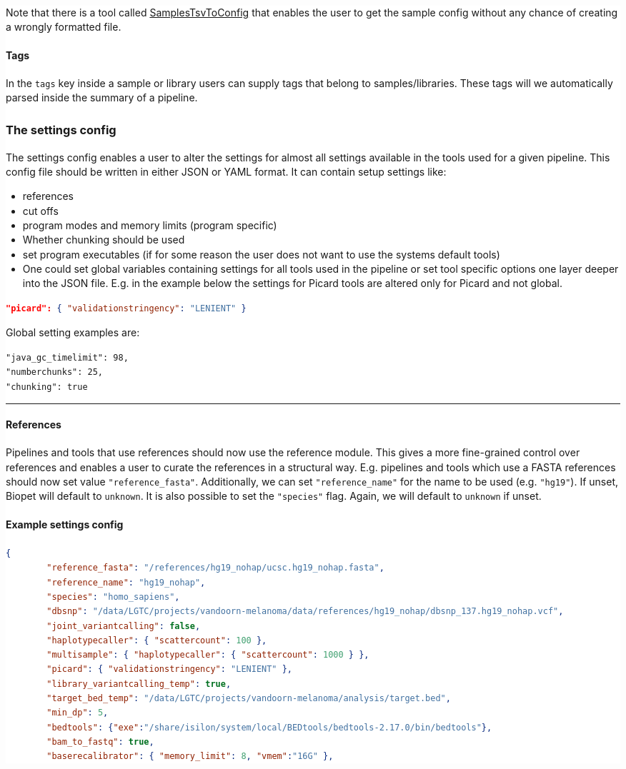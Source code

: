 Note that there is a tool called [SamplesTsvToConfig](../tools/SamplesTsvToConfig.md) that enables the user to get the sample config without any chance of creating a wrongly formatted file.

#### Tags

In the `tags` key inside a sample or library users can supply tags that belong to samples/libraries. These tags will we automatically parsed inside the summary of a pipeline.

### The settings config
The settings config enables a user to alter the settings for almost all settings available in the tools used for a given pipeline.
This config file should be written in either JSON or YAML format. It can contain setup settings like:

 * references
 * cut offs
 * program modes and memory limits (program specific)
 * Whether chunking should be used
 * set program executables (if for some reason the user does not want to use the systems default tools)
 * One could set global variables containing settings for all tools used in the pipeline or set tool specific options one layer 
 deeper into the JSON file. E.g. in the example below the settings for Picard tools are altered only for Picard and not global. 


``` json
"picard": { "validationstringency": "LENIENT" } 
```

Global setting examples are:
~~~
"java_gc_timelimit": 98,
"numberchunks": 25,
"chunking": true
~~~


----

#### References
Pipelines and tools that use references should now use the reference module.
This gives a more fine-grained control over references and enables a user to curate the references in a structural way.
E.g. pipelines and tools which use a FASTA references should now set value `"reference_fasta"`.
Additionally, we can set `"reference_name"` for the name to be used (e.g. `"hg19"`). If unset, Biopet will default to `unknown`.
It is also possible to set the `"species"` flag. Again, we will default to `unknown` if unset.

#### Example settings config
``` json
{
        "reference_fasta": "/references/hg19_nohap/ucsc.hg19_nohap.fasta",
        "reference_name": "hg19_nohap",
        "species": "homo_sapiens",
        "dbsnp": "/data/LGTC/projects/vandoorn-melanoma/data/references/hg19_nohap/dbsnp_137.hg19_nohap.vcf",
        "joint_variantcalling": false,
        "haplotypecaller": { "scattercount": 100 },
        "multisample": { "haplotypecaller": { "scattercount": 1000 } },
        "picard": { "validationstringency": "LENIENT" },
        "library_variantcalling_temp": true,
        "target_bed_temp": "/data/LGTC/projects/vandoorn-melanoma/analysis/target.bed",
        "min_dp": 5,
        "bedtools": {"exe":"/share/isilon/system/local/BEDtools/bedtools-2.17.0/bin/bedtools"},
        "bam_to_fastq": true,
        "baserecalibrator": { "memory_limit": 8, "vmem":"16G" },
```